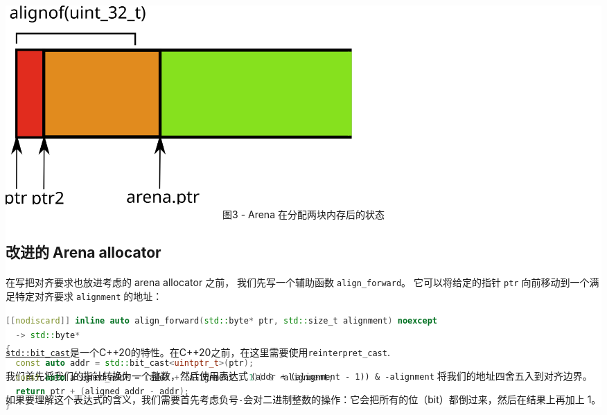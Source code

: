   <img style="width: 500px;" class="center-image" src="arena_3.svg" alt="Arena after allocating one uint8_t and one uint32_t" />
  <figcaption style="text-align: center">图3 - Arena 在分配两块内存后的状态</figcaption>
</figure>

## 改进的 Arena allocator

在写把对齐要求也放进考虑的 arena allocator 之前，
我们先写一个辅助函数 `align_forward`。
它可以将给定的指针 `ptr` 向前移动到一个满足特定对齐要求 `alignment` 的地址：

```cpp
[[nodiscard]] inline auto align_forward(std::byte* ptr, std::size_t alignment) noexcept
  -> std::byte*
{
  const auto addr = std::bit_cast<uintptr_t>(ptr);
  const auto aligned_addr = (addr + (alignment - 1)) & -alignment;
  return ptr + (aligned_addr - addr);
}
```

<aside style="margin-top: -110px">
<a href="https://en.cppreference.com/w/cpp/numeric/bit_cast"><code>std::bit_cast</code></a>是一个C++20的特性。在C++20之前，在这里需要使用<code>reinterpret_cast</code>.
</aside>

我们首先将我们的指针转换为一个整数，然后使用表达式 `(addr + (alignment - 1)) & -alignment` 将我们的地址四舍五入到对齐边界。

如果要理解这个表达式的含义，我们需要首先考虑负号`-`会对二进制整数的操作：它会把所有的位（bit）都倒过来，然后在结果上再加上 1。
